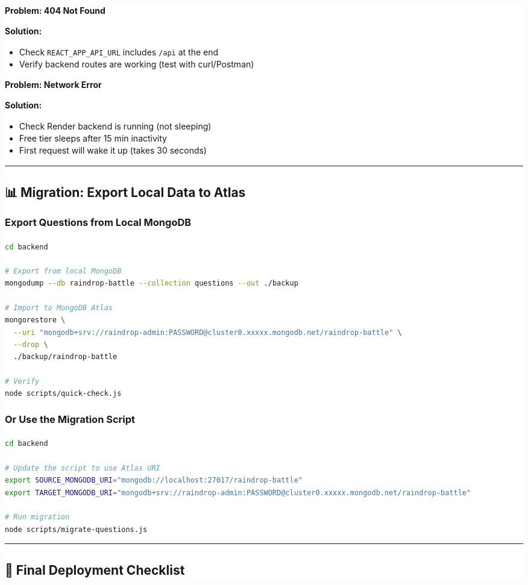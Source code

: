 **Problem: 404 Not Found**

**Solution:**
- Check `REACT_APP_API_URL` includes `/api` at the end
- Verify backend routes are working (test with curl/Postman)

**Problem: Network Error**

**Solution:**
- Check Render backend is running (not sleeping)
- Free tier sleeps after 15 min inactivity
- First request will wake it up (takes 30 seconds)

---

## 📊 Migration: Export Local Data to Atlas

### Export Questions from Local MongoDB

```bash
cd backend

# Export from local MongoDB
mongodump --db raindrop-battle --collection questions --out ./backup

# Import to MongoDB Atlas
mongorestore \
  --uri "mongodb+srv://raindrop-admin:PASSWORD@cluster0.xxxxx.mongodb.net/raindrop-battle" \
  --drop \
  ./backup/raindrop-battle

# Verify
node scripts/quick-check.js
```

### Or Use the Migration Script

```bash
cd backend

# Update the script to use Atlas URI
export SOURCE_MONGODB_URI="mongodb://localhost:27017/raindrop-battle"
export TARGET_MONGODB_URI="mongodb+srv://raindrop-admin:PASSWORD@cluster0.xxxxx.mongodb.net/raindrop-battle"

# Run migration
node scripts/migrate-questions.js
```

---

## 🎯 Final Deployment Checklist
